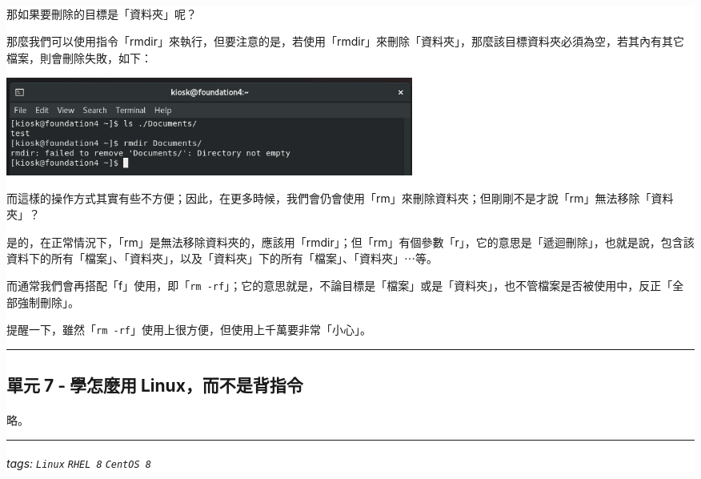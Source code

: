 那如果要刪除的目標是「資料夾」呢？

那麼我們可以使用指令「rmdir」來執行，但要注意的是，若使用「rmdir」來刪除「資料夾」，那麼該目標資料夾必須為空，若其內有其它檔案，則會刪除失敗，如下：

![](pics/c2-6_rmdir_not_empty.png)

而這樣的操作方式其實有些不方便；因此，在更多時候，我們會仍會使用「rm」來刪除資料夾；但剛剛不是才說「rm」無法移除「資料夾」？

是的，在正常情況下，「rm」是無法移除資料夾的，應該用「rmdir」；但「rm」有個參數「r」，它的意思是「遞迴刪除」，也就是說，包含該資料下的所有「檔案」、「資料夾」，以及「資料夾」下的所有「檔案」、「資料夾」⋯等。

而通常我們會再搭配「f」使用，即「`rm -rf`」；它的意思就是，不論目標是「檔案」或是「資料夾」，也不管檔案是否被使用中，反正「全部強制刪除」。

提醒一下，雖然「`rm -rf`」使用上很方便，但使用上千萬要非常「小心」。

---

## 單元 7 - 學怎麼用 Linux，而不是背指令

略。

---

###### tags: `Linux` `RHEL 8` `CentOS 8`

 
